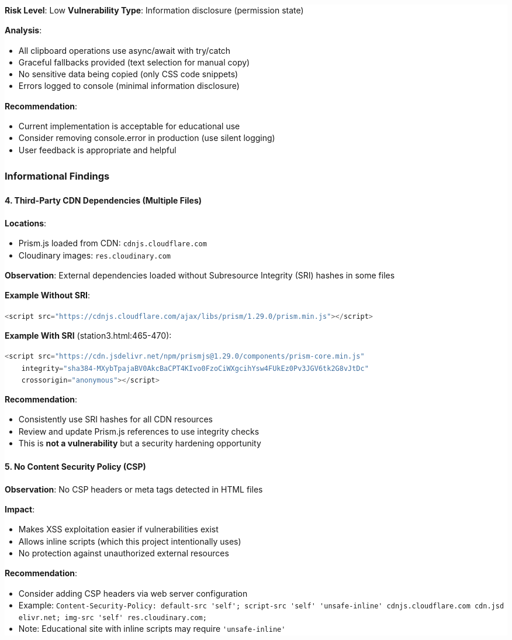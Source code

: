 **Risk Level**: Low
**Vulnerability Type**: Information disclosure (permission state)

**Analysis**:
- All clipboard operations use async/await with try/catch
- Graceful fallbacks provided (text selection for manual copy)
- No sensitive data being copied (only CSS code snippets)
- Errors logged to console (minimal information disclosure)

**Recommendation**:
- Current implementation is acceptable for educational use
- Consider removing console.error in production (use silent logging)
- User feedback is appropriate and helpful

### Informational Findings

#### 4. Third-Party CDN Dependencies (Multiple Files)

**Locations**:
- Prism.js loaded from CDN: `cdnjs.cloudflare.com`
- Cloudinary images: `res.cloudinary.com`

**Observation**: External dependencies loaded without Subresource Integrity (SRI) hashes in some files

**Example Without SRI**:
```javascript
<script src="https://cdnjs.cloudflare.com/ajax/libs/prism/1.29.0/prism.min.js"></script>
```

**Example With SRI** (station3.html:465-470):
```javascript
<script src="https://cdn.jsdelivr.net/npm/prismjs@1.29.0/components/prism-core.min.js"
    integrity="sha384-MXybTpajaBV0AkcBaCPT4KIvo0FzoCiWXgcihYsw4FUkEz0Pv3JGV6tk2G8vJtDc"
    crossorigin="anonymous"></script>
```

**Recommendation**:
- Consistently use SRI hashes for all CDN resources
- Review and update Prism.js references to use integrity checks
- This is **not a vulnerability** but a security hardening opportunity

#### 5. No Content Security Policy (CSP)

**Observation**: No CSP headers or meta tags detected in HTML files

**Impact**:
- Makes XSS exploitation easier if vulnerabilities exist
- Allows inline scripts (which this project intentionally uses)
- No protection against unauthorized external resources

**Recommendation**:
- Consider adding CSP headers via web server configuration
- Example: `Content-Security-Policy: default-src 'self'; script-src 'self' 'unsafe-inline' cdnjs.cloudflare.com cdn.jsdelivr.net; img-src 'self' res.cloudinary.com;`
- Note: Educational site with inline scripts may require `'unsafe-inline'`
